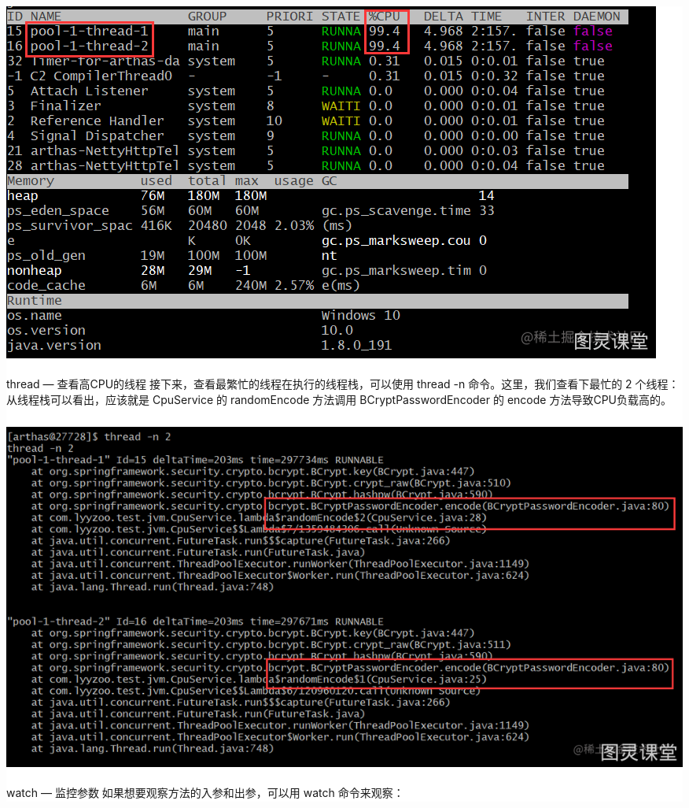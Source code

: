 ### ![image.png](./img/5qugRobAjAfsQDRg/1676442500149-11acdae1-3a9d-4827-9a46-42c42bbb9da7-859018.png)
thread — 查看高CPU的线程
接下来，查看最繁忙的线程在执行的线程栈，可以使用 thread -n 命令。这里，我们查看下最忙的 2 个线程：从线程栈可以看出，应该就是 CpuService 的 randomEncode 方法调用 BCryptPasswordEncoder 的 encode 方法导致CPU负载高的。

### ![image.png](./img/5qugRobAjAfsQDRg/1676442524872-f961b41c-2cc3-4cd9-9a02-f961262a3452-706535.png)
watch — 监控参数
如果想要观察方法的入参和出参，可以用 watch 命令来观察：